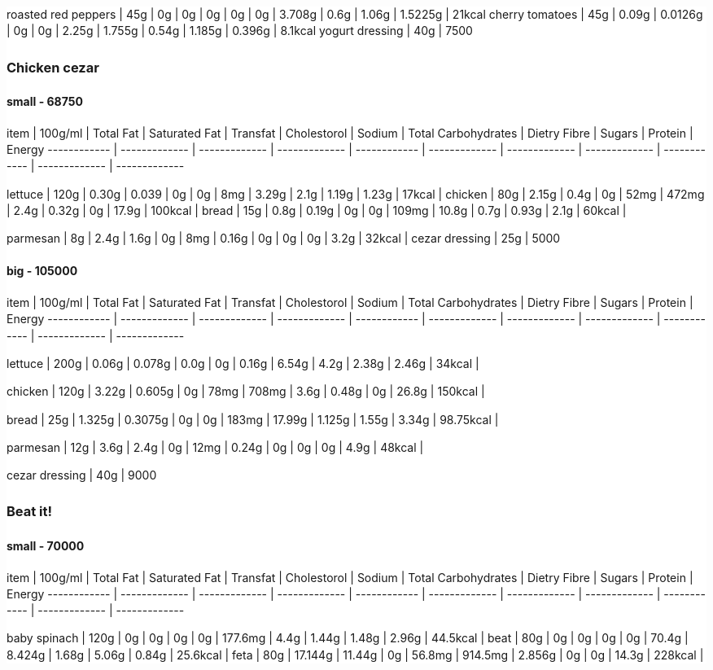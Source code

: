 roasted red peppers | 45g | 0g | 0g | 0g | 0g | 0g | 3.708g | 0.6g | 1.06g | 1.5225g | 21kcal 
cherry tomatoes | 45g | 0.09g | 0.0126g | 0g | 0g | 2.25g | 1.755g | 0.54g | 1.185g | 0.396g | 8.1kcal 
yogurt dressing | 40g | 7500





### Chicken cezar  


#### small - 68750

item | 100g/ml | Total Fat | Saturated Fat | Transfat | Cholestorol | Sodium | Total Carbohydrates | Dietry Fibre | Sugars | Protein | Energy 
------------ | ------------- | ------------- | ------------- | ------------ | ------------- | ------------- | ------------- | ------------ | ------------- | -------------


lettuce | 120g | 0.30g | 0.039 | 0g | 0g | 8mg | 3.29g | 2.1g | 1.19g | 1.23g | 17kcal | 
chicken | 80g  | 2.15g | 0.4g | 0g | 52mg | 472mg | 2.4g | 0.32g | 0g | 17.9g | 100kcal | 
bread | 15g | 0.8g | 0.19g | 0g | 0g | 109mg | 10.8g | 0.7g | 0.93g | 2.1g | 60kcal | 

parmesan | 8g  | 2.4g | 1.6g | 0g | 8mg | 0.16g | 0g | 0g | 0g | 3.2g | 32kcal | 
cezar dressing | 25g | 5000



#### big - 105000

item | 100g/ml | Total Fat | Saturated Fat | Transfat | Cholestorol | Sodium | Total Carbohydrates | Dietry Fibre | Sugars | Protein | Energy 
------------ | ------------- | ------------- | ------------- | ------------ | ------------- | ------------- | ------------- | ------------ | ------------- | -------------


lettuce | 200g |  0.06g | 0.078g | 0.0g | 0g | 0.16g | 6.54g | 4.2g | 2.38g | 2.46g | 34kcal |

chicken | 120g  | 3.22g | 0.605g | 0g | 78mg | 708mg | 3.6g | 0.48g | 0g | 26.8g | 150kcal |

bread | 25g | 1.325g | 0.3075g | 0g | 0g | 183mg | 17.99g | 1.125g | 1.55g | 3.34g | 98.75kcal | 

parmesan | 12g  | 3.6g | 2.4g | 0g | 12mg | 0.24g | 0g | 0g | 0g | 4.9g | 48kcal |

cezar dressing | 40g | 9000



### Beat it! 


#### small - 70000

item | 100g/ml | Total Fat | Saturated Fat | Transfat | Cholestorol | Sodium | Total Carbohydrates | Dietry Fibre | Sugars | Protein | Energy 
------------ | ------------- | ------------- | ------------- | ------------ | ------------- | ------------- | ------------- | ------------ | ------------- | -------------

baby spinach | 120g | 0g | 0g | 0g | 0g | 177.6mg | 4.4g | 1.44g | 1.48g | 2.96g | 44.5kcal | 
beat | 80g |  0g | 0g | 0g | 0g | 70.4g | 8.424g | 1.68g | 5.06g | 0.84g | 25.6kcal |
feta | 80g |  17.144g | 11.44g | 0g | 56.8mg | 914.5mg | 2.856g | 0g | 0g | 14.3g | 228kcal | 
